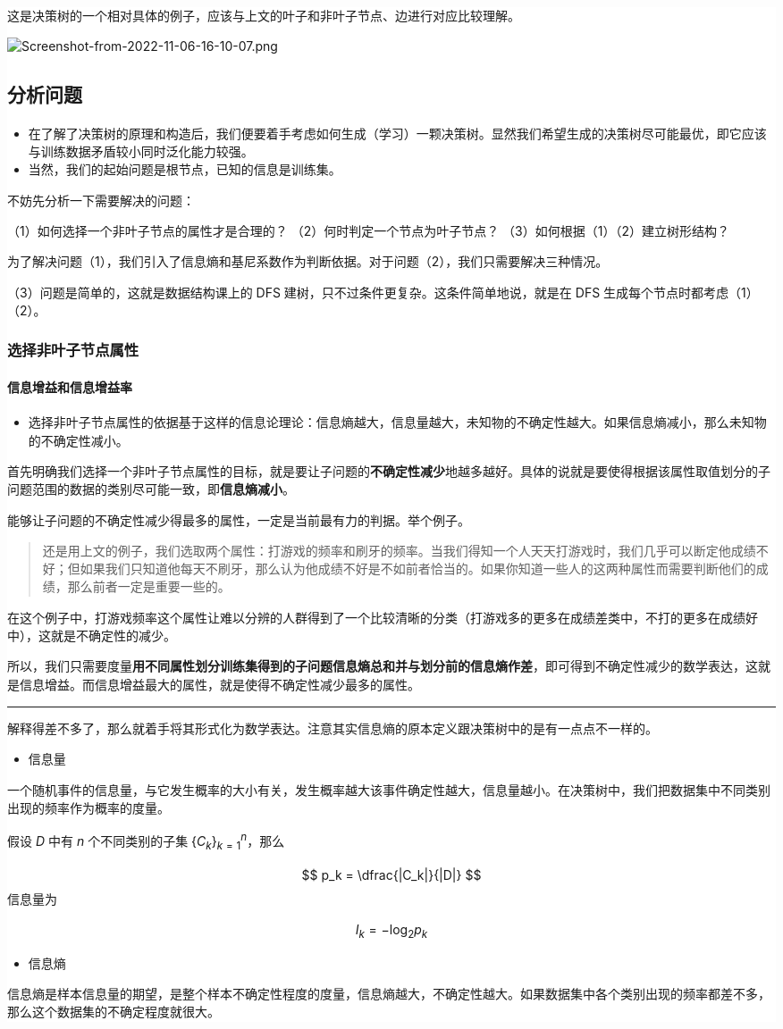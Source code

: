 这是决策树的一个相对具体的例子，应该与上文的叶子和非叶子节点、边进行对应比较理解。

![Screenshot-from-2022-11-06-16-10-07.png](http://image.tjzfile.xyz/images/2022/11/06/Screenshot-from-2022-11-06-16-10-07.png)

## 分析问题

* 在了解了决策树的原理和构造后，我们便要着手考虑如何生成（学习）一颗决策树。显然我们希望生成的决策树尽可能最优，即它应该与训练数据矛盾较小同时泛化能力较强。
* 当然，我们的起始问题是根节点，已知的信息是训练集。

不妨先分析一下需要解决的问题：

（1）如何选择一个非叶子节点的属性才是合理的？
（2）何时判定一个节点为叶子节点？
（3）如何根据（1）（2）建立树形结构？

为了解决问题（1），我们引入了信息熵和基尼系数作为判断依据。对于问题（2），我们只需要解决三种情况。

（3）问题是简单的，这就是数据结构课上的 DFS 建树，只不过条件更复杂。这条件简单地说，就是在 DFS 生成每个节点时都考虑（1）（2）。

### 选择非叶子节点属性

#### 信息增益和信息增益率

* 选择非叶子节点属性的依据基于这样的信息论理论：信息熵越大，信息量越大，未知物的不确定性越大。如果信息熵减小，那么未知物的不确定性减小。

首先明确我们选择一个非叶子节点属性的目标，就是要让子问题的**不确定性减少**地越多越好。具体的说就是要使得根据该属性取值划分的子问题范围的数据的类别尽可能一致，即**信息熵减小**。

能够让子问题的不确定性减少得最多的属性，一定是当前最有力的判据。举个例子。

>还是用上文的例子，我们选取两个属性：打游戏的频率和刷牙的频率。当我们得知一个人天天打游戏时，我们几乎可以断定他成绩不好；但如果我们只知道他每天不刷牙，那么认为他成绩不好是不如前者恰当的。如果你知道一些人的这两种属性而需要判断他们的成绩，那么前者一定是重要一些的。

在这个例子中，打游戏频率这个属性让难以分辨的人群得到了一个比较清晰的分类（打游戏多的更多在成绩差类中，不打的更多在成绩好中），这就是不确定性的减少。

所以，我们只需要度量**用不同属性划分训练集得到的子问题信息熵总和并与划分前的信息熵作差**，即可得到不确定性减少的数学表达，这就是信息增益。而信息增益最大的属性，就是使得不确定性减少最多的属性。

---

解释得差不多了，那么就着手将其形式化为数学表达。注意其实信息熵的原本定义跟决策树中的是有一点点不一样的。

* 信息量

一个随机事件的信息量，与它发生概率的大小有关，发生概率越大该事件确定性越大，信息量越小。在决策树中，我们把数据集中不同类别出现的频率作为概率的度量。

假设 $D$ 中有 $n$ 个不同类别的子集 $\{C_k\}_{k = 1}^n$，那么

$$
p_k = \dfrac{|C_k|}{|D|}
$$
信息量为


$$
I_k = -\log_2 p_k
$$

* 信息熵

信息熵是样本信息量的期望，是整个样本不确定性程度的度量，信息熵越大，不确定性越大。如果数据集中各个类别出现的频率都差不多，那么这个数据集的不确定程度就很大。

